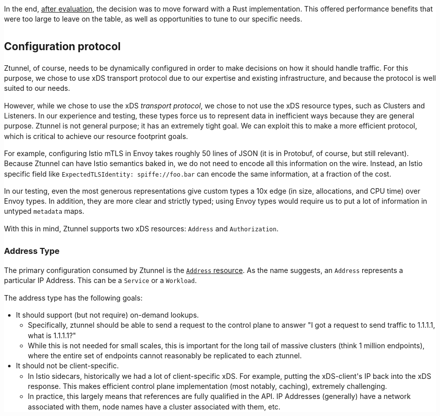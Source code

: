 In the end, [after evaluation](https://docs.google.com/document/d/1c2123cKuYsBDpIon9FFdctWTUIMFweSjgwG7r8l3818/edit), the decision was to move forward with a Rust implementation.
This offered performance benefits that were too large to leave on the table, as well as opportunities to tune to our specific needs.

## Configuration protocol

Ztunnel, of course, needs to be dynamically configured in order to make decisions on how it should handle traffic.
For this purpose, we chose to use xDS transport protocol due to our expertise and existing infrastructure, and because the protocol is well suited to our needs.

However, while we chose to use the xDS *transport protocol*, we chose to not use the xDS resource types, such as Clusters and Listeners.
In our experience and testing, these types force us to represent data in inefficient ways because they are general purpose.
Ztunnel is not general purpose; it has an extremely tight goal.
We can exploit this to make a more efficient protocol, which is critical to achieve our resource footprint goals.

For example, configuring Istio mTLS in Envoy takes roughly 50 lines of JSON (it is in Protobuf, of course, but still relevant).
Because Ztunnel can have Istio semantics baked in, we do not need to encode all this information on the wire.
Instead, an Istio specific field like `ExpectedTLSIdentity: spiffe://foo.bar` can encode the same information, at a fraction of the cost.

In our testing, even the most generous representations give custom types a 10x edge (in size, allocations, and CPU time) over Envoy types.
In addition, they are more clear and strictly typed; using Envoy types would require us to put a lot of information in untyped `metadata` maps.

With this in mind, Ztunnel supports two xDS resources: `Address` and `Authorization`.

### Address Type

The primary configuration consumed by Ztunnel is the [`Address` resource](../../pkg/workloadapi/workload.proto).
As the name suggests, an `Address` represents a particular IP Address.
This can be a `Service` or a `Workload`.

The address type has the following goals:
* It should support (but not require) on-demand lookups.
  * Specifically, ztunnel should be able to send a request to the control plane to answer "I got a request to send traffic to 1.1.1.1, what is 1.1.1.1?"
  * While this is not needed for small scales, this is important for the long tail of massive clusters (think 1 million endpoints), where the entire set of endpoints cannot reasonably be replicated to each ztunnel.
* It should not be client-specific.
  * In Istio sidecars, historically we had a lot of client-specific xDS. For example, putting the xDS-client's IP back into the xDS response. This makes efficient control plane implementation (most notably, caching), extremely challenging.
  * In practice, this largely means that references are fully qualified in the API. IP Addresses (generally) have a network associated with them, node names have a cluster associated with them, etc.
